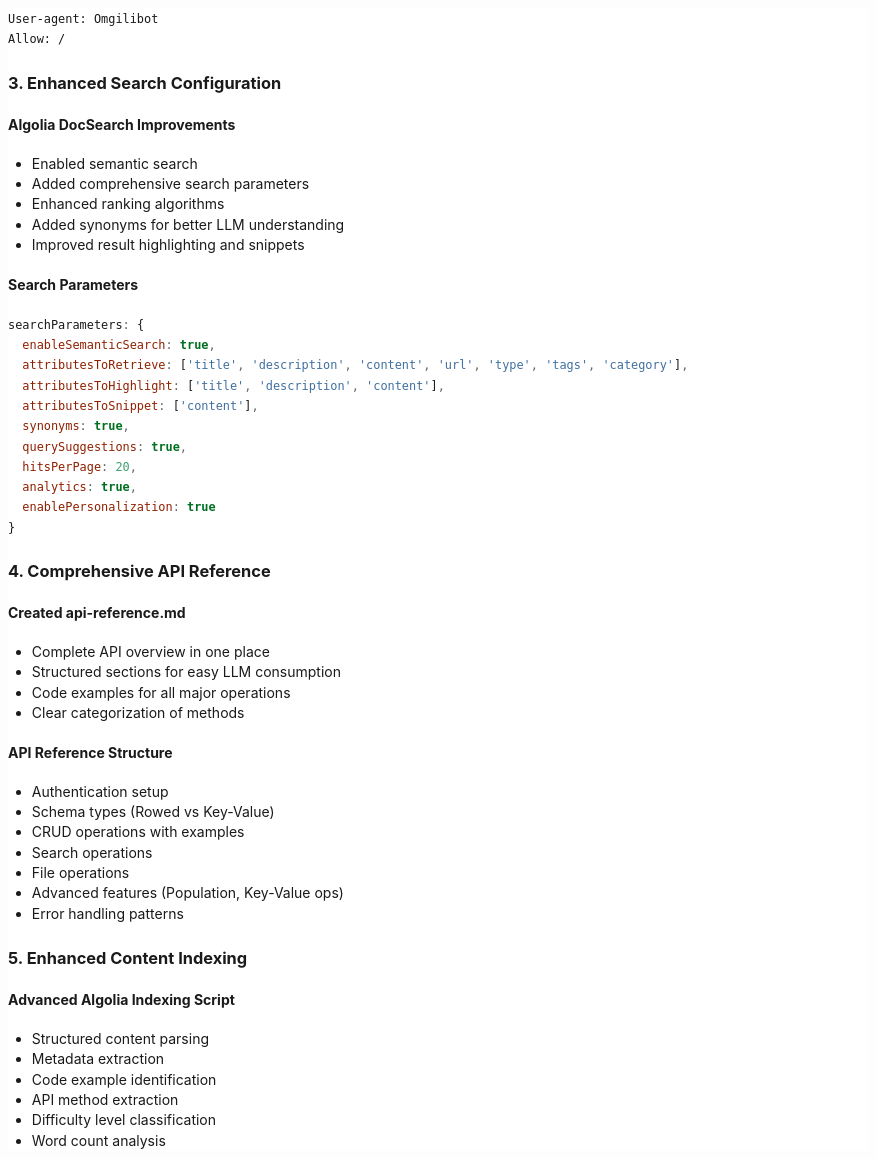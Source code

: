 ```txt
User-agent: Omgilibot
Allow: /
```

### 3. **Enhanced Search Configuration**

#### Algolia DocSearch Improvements
- Enabled semantic search
- Added comprehensive search parameters
- Enhanced ranking algorithms
- Added synonyms for better LLM understanding
- Improved result highlighting and snippets

#### Search Parameters
```javascript
searchParameters: {
  enableSemanticSearch: true,
  attributesToRetrieve: ['title', 'description', 'content', 'url', 'type', 'tags', 'category'],
  attributesToHighlight: ['title', 'description', 'content'],
  attributesToSnippet: ['content'],
  synonyms: true,
  querySuggestions: true,
  hitsPerPage: 20,
  analytics: true,
  enablePersonalization: true
}
```

### 4. **Comprehensive API Reference**

#### Created api-reference.md
- Complete API overview in one place
- Structured sections for easy LLM consumption
- Code examples for all major operations
- Clear categorization of methods

#### API Reference Structure
- Authentication setup
- Schema types (Rowed vs Key-Value)
- CRUD operations with examples
- Search operations
- File operations
- Advanced features (Population, Key-Value ops)
- Error handling patterns

### 5. **Enhanced Content Indexing**

#### Advanced Algolia Indexing Script
- Structured content parsing
- Metadata extraction
- Code example identification
- API method extraction
- Difficulty level classification
- Word count analysis
